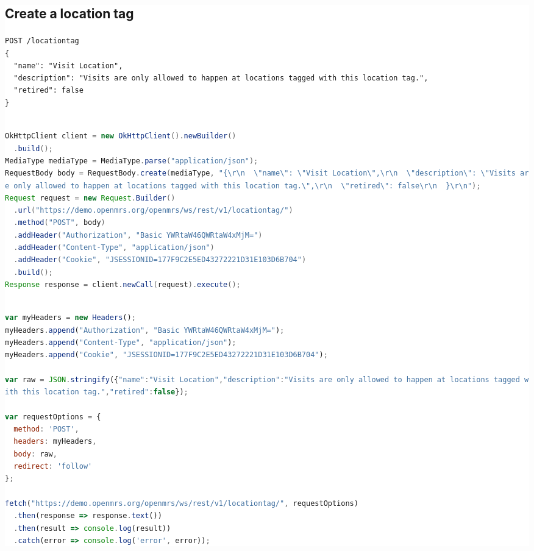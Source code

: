 
## Create a location tag

```shell
POST /locationtag
{
  "name": "Visit Location",
  "description": "Visits are only allowed to happen at locations tagged with this location tag.",
  "retired": false
}
```

```java

OkHttpClient client = new OkHttpClient().newBuilder()
  .build();
MediaType mediaType = MediaType.parse("application/json");
RequestBody body = RequestBody.create(mediaType, "{\r\n  \"name\": \"Visit Location\",\r\n  \"description\": \"Visits are only allowed to happen at locations tagged with this location tag.\",\r\n  \"retired\": false\r\n  }\r\n");
Request request = new Request.Builder()
  .url("https://demo.openmrs.org/openmrs/ws/rest/v1/locationtag/")
  .method("POST", body)
  .addHeader("Authorization", "Basic YWRtaW46QWRtaW4xMjM=")
  .addHeader("Content-Type", "application/json")
  .addHeader("Cookie", "JSESSIONID=177F9C2E5ED43272221D31E103D6B704")
  .build();
Response response = client.newCall(request).execute();

```


```javascript

var myHeaders = new Headers();
myHeaders.append("Authorization", "Basic YWRtaW46QWRtaW4xMjM=");
myHeaders.append("Content-Type", "application/json");
myHeaders.append("Cookie", "JSESSIONID=177F9C2E5ED43272221D31E103D6B704");

var raw = JSON.stringify({"name":"Visit Location","description":"Visits are only allowed to happen at locations tagged with this location tag.","retired":false});

var requestOptions = {
  method: 'POST',
  headers: myHeaders,
  body: raw,
  redirect: 'follow'
};

fetch("https://demo.openmrs.org/openmrs/ws/rest/v1/locationtag/", requestOptions)
  .then(response => response.text())
  .then(result => console.log(result))
  .catch(error => console.log('error', error));

```
